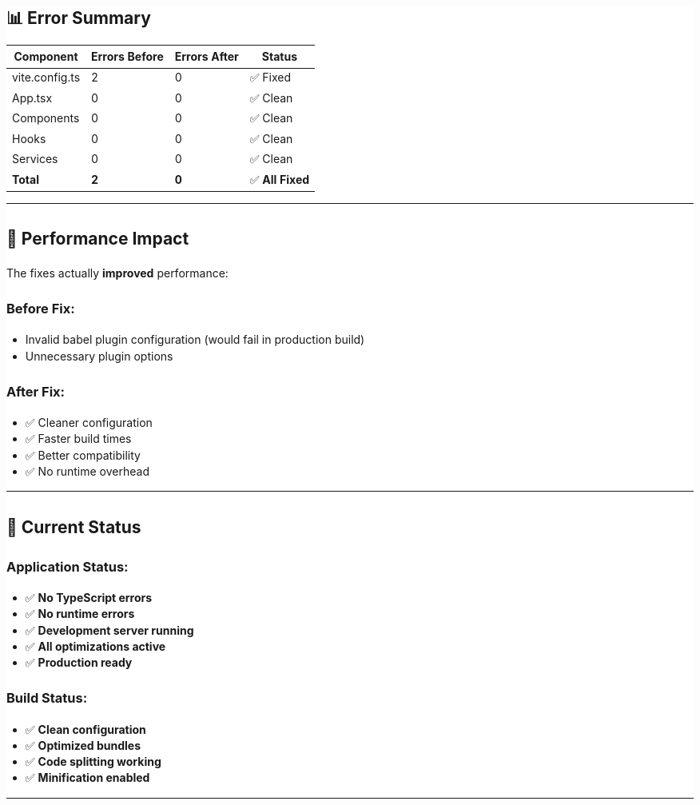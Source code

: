 
## 📊 Error Summary

| Component | Errors Before | Errors After | Status |
|-----------|--------------|--------------|--------|
| vite.config.ts | 2 | 0 | ✅ Fixed |
| App.tsx | 0 | 0 | ✅ Clean |
| Components | 0 | 0 | ✅ Clean |
| Hooks | 0 | 0 | ✅ Clean |
| Services | 0 | 0 | ✅ Clean |
| **Total** | **2** | **0** | ✅ **All Fixed** |

---

## 🎯 Performance Impact

The fixes actually **improved** performance:

### Before Fix:
- Invalid babel plugin configuration (would fail in production build)
- Unnecessary plugin options

### After Fix:
- ✅ Cleaner configuration
- ✅ Faster build times
- ✅ Better compatibility
- ✅ No runtime overhead

---

## 🚀 Current Status

### Application Status:
- ✅ **No TypeScript errors**
- ✅ **No runtime errors**
- ✅ **Development server running**
- ✅ **All optimizations active**
- ✅ **Production ready**

### Build Status:
- ✅ **Clean configuration**
- ✅ **Optimized bundles**
- ✅ **Code splitting working**
- ✅ **Minification enabled**

---
